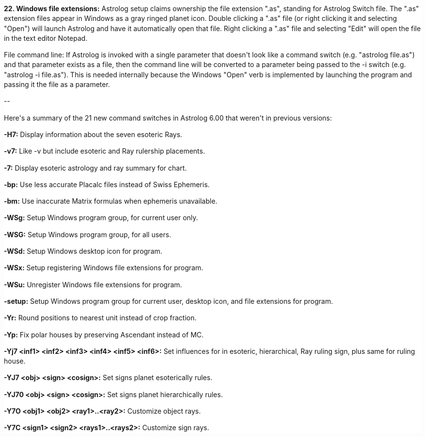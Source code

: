 **22. Windows file extensions:** Astrolog setup claims ownership the
file extension ".as", standing for Astrolog Switch file. The ".as"
extension files appear in Windows as a gray ringed planet icon. Double
clicking a ".as" file (or right clicking it and selecting "Open") will
launch Astrolog and have it automatically open that file. Right clicking
a ".as" file and selecting "Edit" will open the file in the text editor
Notepad.

File command line: If Astrolog is invoked with a single parameter that
doesn't look like a command switch (e.g. "astrolog file.as") and that
parameter exists as a file, then the command line will be converted to a
parameter being passed to the -i switch (e.g. "astrolog -i file.as").
This is needed internally because the Windows "Open" verb is implemented
by launching the program and passing it the file as a parameter.

\--

Here\'s a summary of the 21 new command switches in Astrolog 6.00 that
weren\'t in previous versions:

**-H7:** Display information about the seven esoteric Rays.

**-v7:** Like -v but include esoteric and Ray rulership placements.

**-7:** Display esoteric astrology and ray summary for chart.

**-bp:** Use less accurate Placalc files instead of Swiss Ephemeris.

**-bm:** Use inaccurate Matrix formulas when ephemeris unavailable.

**-WSg:** Setup Windows program group, for current user only.

**-WSG:** Setup Windows program group, for all users.

**-WSd:** Setup Windows desktop icon for program.

**-WSx:** Setup registering Windows file extensions for program.

**-WSu:** Unregister Windows file extensions for program.

**-setup:** Setup Windows program group for current user, desktop icon,
and file extensions for program.

**-Yr:** Round positions to nearest unit instead of crop fraction.

**-Yp:** Fix polar houses by preserving Ascendant instead of MC.

**-Yj7 \<inf1\> \<inf2\> \<inf3\> \<inf4\> \<inf5\> \<inf6\>:** Set
influences for in esoteric, hierarchical, Ray ruling sign, plus same for
ruling house.

**-YJ7 \<obj\> \<sign\> \<cosign\>:** Set signs planet esoterically
rules.

**-YJ70 \<obj\> \<sign\> \<cosign\>:** Set signs planet hierarchically
rules.

**-Y7O \<obj1\> \<obj2\> \<ray1\>..\<ray2\>:** Customize object rays.

**-Y7C \<sign1\> \<sign2\> \<rays1\>..\<rays2\>:** Customize sign rays.
